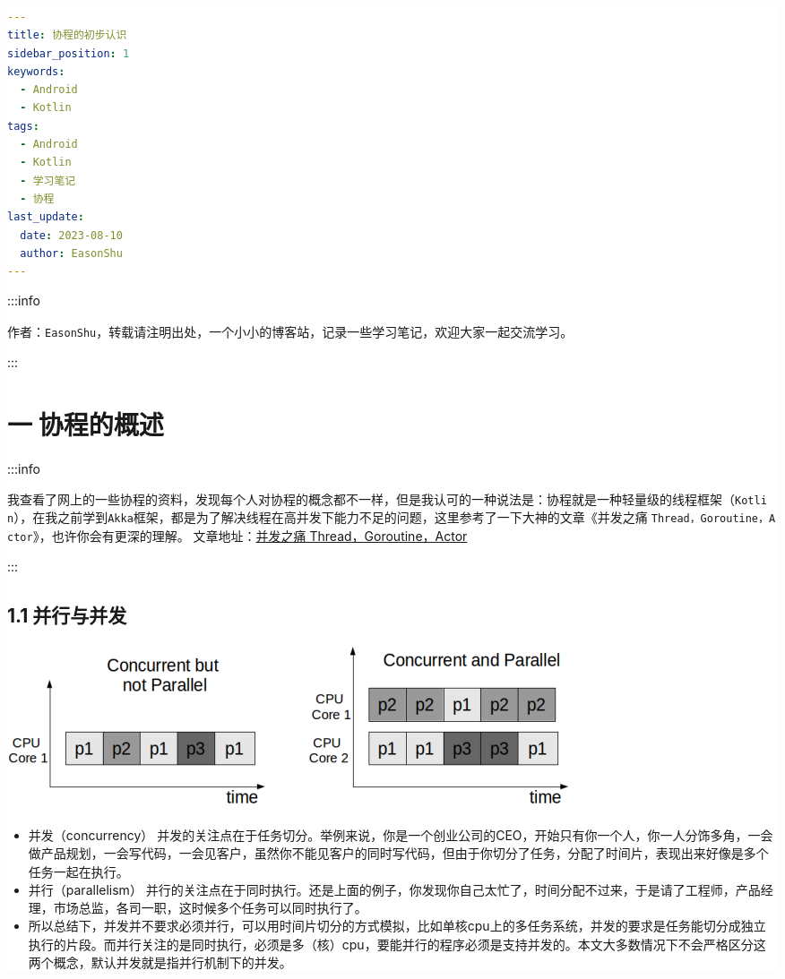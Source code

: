 ```yaml
---
title: 协程的初步认识
sidebar_position: 1
keywords:
  - Android
  - Kotlin
tags:
  - Android
  - Kotlin
  - 学习笔记
  - 协程
last_update:
  date: 2023-08-10
  author: EasonShu
---
```


:::info

作者：`EasonShu`，转载请注明出处，一个小小的博客站，记录一些学习笔记，欢迎大家一起交流学习。

:::

# 一 协程的概述
:::info

我查看了网上的一些协程的资料，发现每个人对协程的概念都不一样，但是我认可的一种说法是：协程就是一种轻量级的线程框架（`Kotlin`），在我之前学到`Akka`框架，都是为了解决线程在高并发下能力不足的问题，这里参考了一下大神的文章《并发之痛 `Thread，Goroutine，Actor`》，也许你会有更深的理解。
文章地址：[并发之痛 Thread，Goroutine，Actor](https://jolestar.com/parallel-programming-model-thread-goroutine-actor/)

:::

## 1.1 并行与并发

![concurrent_vs_parallel](协程的初步认识/images/concurrent_vs_parallel-16916548305922.png)

- 并发（concurrency） 并发的关注点在于任务切分。举例来说，你是一个创业公司的CEO，开始只有你一个人，你一人分饰多角，一会做产品规划，一会写代码，一会见客户，虽然你不能见客户的同时写代码，但由于你切分了任务，分配了时间片，表现出来好像是多个任务一起在执行。
- 并行（parallelism） 并行的关注点在于同时执行。还是上面的例子，你发现你自己太忙了，时间分配不过来，于是请了工程师，产品经理，市场总监，各司一职，这时候多个任务可以同时执行了。
- 所以总结下，并发并不要求必须并行，可以用时间片切分的方式模拟，比如单核cpu上的多任务系统，并发的要求是任务能切分成独立执行的片段。而并行关注的是同时执行，必须是多（核）cpu，要能并行的程序必须是支持并发的。本文大多数情况下不会严格区分这两个概念，默认并发就是指并行机制下的并发。
